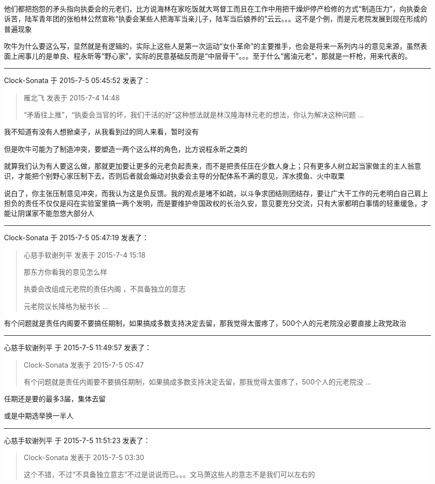 他们都把抱怨的矛头指向执委会的元老们，比方说海林在家吃饭就大骂督工而且在工作中用把干燥炉停产检修的方式“制造压力”，向执委会诉苦，陆军青年团的张柏林公然宣称“执委会某些人把海军当亲儿子，陆军当后娘养的”云云。。。这不是个例，而是元老院发展到现在形成的普遍现象

吹牛为什么要这么写，显然就是有逻辑的，实际上这些人是第一次运动“女仆革命”的主要推手，也会是将来一系列内斗的意见来源，虽然表面上闹事儿的是单良、程永昕等“野心家”，实际的民意基础反而是“中层骨干”。。。至于什么“酱油元老”，那就是一杆枪，用来代表的。

---------

Clock-Sonata 于 2015-7-5 05:45:52 发表了：

> 雁北飞 发表于 2015-7-4 14:48
> 
> “矛盾往上推”，“执委会当官的坏，我们干活的好”这种想法就是林汉隆海林元老的想法，你认为解决这种问题 ...



我不知道有没有人想掀桌子，从我看到过的同人来看，暂时没有

但是吹牛可能为了制造冲突，要塑造一两个这么样的角色，比方说程永昕之类的

就算我们认为有人要这么做，那就更加要让更多的元老负起责来，而不是把责任压在少数人身上；只有更多人树立起当家做主的主人翁意识，才能把个别野心家压制下去，否则后者就会煽动对执委会主导的分配体系不满的意见，浑水摸鱼、火中取栗

说白了，你主张压制意见冲突，而我认为这是负反馈。我的观点是堵不如疏，以斗争求团结则团结存，要让广大干工作的元老明白自己肩上担负的责任不仅仅是闷在实验室里搞一两个发明，而是要维护帝国政权的长治久安，意见要充分交流，只有大家都明白事情的轻重缓急，才能让阴谋家不能忽悠大部分人

---------

Clock-Sonata 于 2015-7-5 05:47:19 发表了：

> 心慈手软谢列平 发表于 2015-7-4 15:18
> 
> 那东方你看我的意见怎么样
> 
> 执委会改组成元老院的责任内阁 ，不具备独立的意志
> 
> 元老院议长降格为秘书长 ...



有个问题就是责任内阁要不要搞任期制，如果搞成多数支持决定去留，那我觉得太蛋疼了，500个人的元老院没必要直接上政党政治

---------

心慈手软谢列平 于 2015-7-5 11:49:57 发表了：

> Clock-Sonata 发表于 2015-7-5 05:47
> 
> 有个问题就是责任内阁要不要搞任期制，如果搞成多数支持决定去留，那我觉得太蛋疼了，500个人的元老院没 ...



任期还是要的最多3届，集体去留

或是中期选举换一半人

---------

心慈手软谢列平 于 2015-7-5 11:51:23 发表了：

> Clock-Sonata 发表于 2015-7-5 03:30
> 
> 这个不错，不过“不具备独立意志”不过是说说而已。。。文马萧这些人的意志不是我们可以左右的
